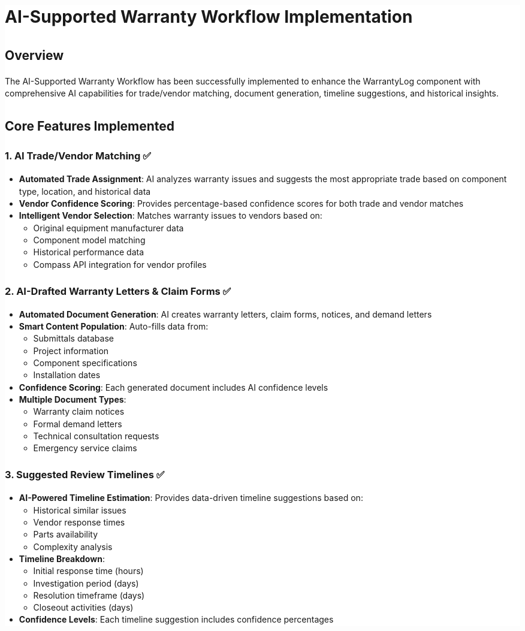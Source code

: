 # AI-Supported Warranty Workflow Implementation

## Overview

The AI-Supported Warranty Workflow has been successfully implemented to enhance the WarrantyLog component with comprehensive AI capabilities for trade/vendor matching, document generation, timeline suggestions, and historical insights.

## Core Features Implemented

### 1. AI Trade/Vendor Matching ✅

- **Automated Trade Assignment**: AI analyzes warranty issues and suggests the most appropriate trade based on component type, location, and historical data
- **Vendor Confidence Scoring**: Provides percentage-based confidence scores for both trade and vendor matches
- **Intelligent Vendor Selection**: Matches warranty issues to vendors based on:
  - Original equipment manufacturer data
  - Component model matching
  - Historical performance data
  - Compass API integration for vendor profiles

### 2. AI-Drafted Warranty Letters & Claim Forms ✅

- **Automated Document Generation**: AI creates warranty letters, claim forms, notices, and demand letters
- **Smart Content Population**: Auto-fills data from:
  - Submittals database
  - Project information
  - Component specifications
  - Installation dates
- **Confidence Scoring**: Each generated document includes AI confidence levels
- **Multiple Document Types**:
  - Warranty claim notices
  - Formal demand letters
  - Technical consultation requests
  - Emergency service claims

### 3. Suggested Review Timelines ✅

- **AI-Powered Timeline Estimation**: Provides data-driven timeline suggestions based on:
  - Historical similar issues
  - Vendor response times
  - Parts availability
  - Complexity analysis
- **Timeline Breakdown**:
  - Initial response time (hours)
  - Investigation period (days)
  - Resolution timeframe (days)
  - Closeout activities (days)
- **Confidence Levels**: Each timeline suggestion includes confidence percentages
